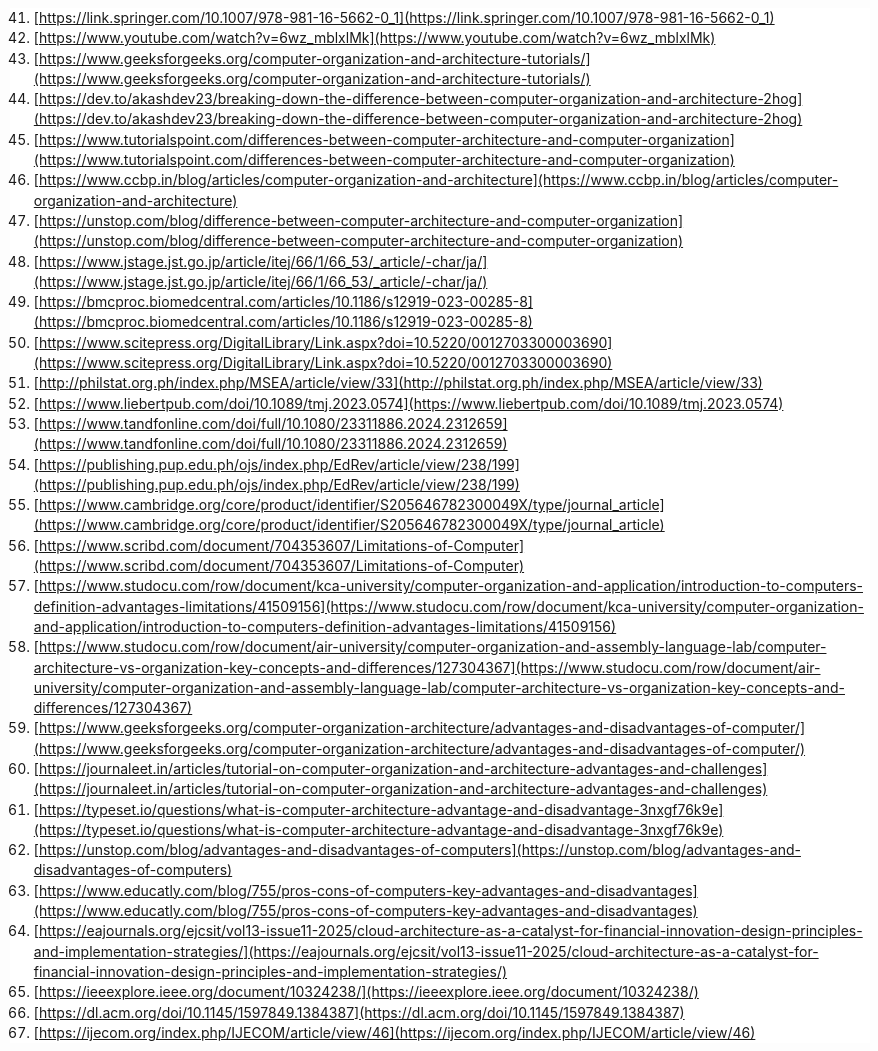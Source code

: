 41. [https://link.springer.com/10.1007/978-981-16-5662-0_1](https://link.springer.com/10.1007/978-981-16-5662-0_1)
42. [https://www.youtube.com/watch?v=6wz_mblxlMk](https://www.youtube.com/watch?v=6wz_mblxlMk)
43. [https://www.geeksforgeeks.org/computer-organization-and-architecture-tutorials/](https://www.geeksforgeeks.org/computer-organization-and-architecture-tutorials/)
44. [https://dev.to/akashdev23/breaking-down-the-difference-between-computer-organization-and-architecture-2hog](https://dev.to/akashdev23/breaking-down-the-difference-between-computer-organization-and-architecture-2hog)
45. [https://www.tutorialspoint.com/differences-between-computer-architecture-and-computer-organization](https://www.tutorialspoint.com/differences-between-computer-architecture-and-computer-organization)
46. [https://www.ccbp.in/blog/articles/computer-organization-and-architecture](https://www.ccbp.in/blog/articles/computer-organization-and-architecture)
47. [https://unstop.com/blog/difference-between-computer-architecture-and-computer-organization](https://unstop.com/blog/difference-between-computer-architecture-and-computer-organization)
48. [https://www.jstage.jst.go.jp/article/itej/66/1/66_53/_article/-char/ja/](https://www.jstage.jst.go.jp/article/itej/66/1/66_53/_article/-char/ja/)
49. [https://bmcproc.biomedcentral.com/articles/10.1186/s12919-023-00285-8](https://bmcproc.biomedcentral.com/articles/10.1186/s12919-023-00285-8)
50. [https://www.scitepress.org/DigitalLibrary/Link.aspx?doi=10.5220/0012703300003690](https://www.scitepress.org/DigitalLibrary/Link.aspx?doi=10.5220/0012703300003690)
51. [http://philstat.org.ph/index.php/MSEA/article/view/33](http://philstat.org.ph/index.php/MSEA/article/view/33)
52. [https://www.liebertpub.com/doi/10.1089/tmj.2023.0574](https://www.liebertpub.com/doi/10.1089/tmj.2023.0574)
53. [https://www.tandfonline.com/doi/full/10.1080/23311886.2024.2312659](https://www.tandfonline.com/doi/full/10.1080/23311886.2024.2312659)
54. [https://publishing.pup.edu.ph/ojs/index.php/EdRev/article/view/238/199](https://publishing.pup.edu.ph/ojs/index.php/EdRev/article/view/238/199)
55. [https://www.cambridge.org/core/product/identifier/S205646782300049X/type/journal_article](https://www.cambridge.org/core/product/identifier/S205646782300049X/type/journal_article)
56. [https://www.scribd.com/document/704353607/Limitations-of-Computer](https://www.scribd.com/document/704353607/Limitations-of-Computer)
57. [https://www.studocu.com/row/document/kca-university/computer-organization-and-application/introduction-to-computers-definition-advantages-limitations/41509156](https://www.studocu.com/row/document/kca-university/computer-organization-and-application/introduction-to-computers-definition-advantages-limitations/41509156)
58. [https://www.studocu.com/row/document/air-university/computer-organization-and-assembly-language-lab/computer-architecture-vs-organization-key-concepts-and-differences/127304367](https://www.studocu.com/row/document/air-university/computer-organization-and-assembly-language-lab/computer-architecture-vs-organization-key-concepts-and-differences/127304367)
59. [https://www.geeksforgeeks.org/computer-organization-architecture/advantages-and-disadvantages-of-computer/](https://www.geeksforgeeks.org/computer-organization-architecture/advantages-and-disadvantages-of-computer/)
60. [https://journaleet.in/articles/tutorial-on-computer-organization-and-architecture-advantages-and-challenges](https://journaleet.in/articles/tutorial-on-computer-organization-and-architecture-advantages-and-challenges)
61. [https://typeset.io/questions/what-is-computer-architecture-advantage-and-disadvantage-3nxgf76k9e](https://typeset.io/questions/what-is-computer-architecture-advantage-and-disadvantage-3nxgf76k9e)
62. [https://unstop.com/blog/advantages-and-disadvantages-of-computers](https://unstop.com/blog/advantages-and-disadvantages-of-computers)
63. [https://www.educatly.com/blog/755/pros-cons-of-computers-key-advantages-and-disadvantages](https://www.educatly.com/blog/755/pros-cons-of-computers-key-advantages-and-disadvantages)
64. [https://eajournals.org/ejcsit/vol13-issue11-2025/cloud-architecture-as-a-catalyst-for-financial-innovation-design-principles-and-implementation-strategies/](https://eajournals.org/ejcsit/vol13-issue11-2025/cloud-architecture-as-a-catalyst-for-financial-innovation-design-principles-and-implementation-strategies/)
65. [https://ieeexplore.ieee.org/document/10324238/](https://ieeexplore.ieee.org/document/10324238/)
66. [https://dl.acm.org/doi/10.1145/1597849.1384387](https://dl.acm.org/doi/10.1145/1597849.1384387)
67. [https://ijecom.org/index.php/IJECOM/article/view/46](https://ijecom.org/index.php/IJECOM/article/view/46)